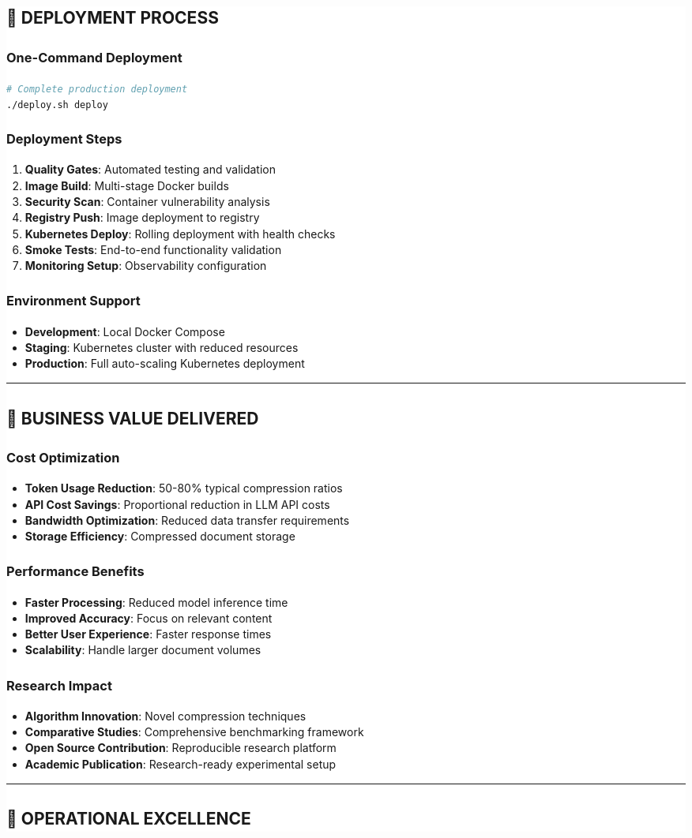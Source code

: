 ## 🚀 DEPLOYMENT PROCESS

### One-Command Deployment
```bash
# Complete production deployment
./deploy.sh deploy
```

### Deployment Steps
1. **Quality Gates**: Automated testing and validation
2. **Image Build**: Multi-stage Docker builds
3. **Security Scan**: Container vulnerability analysis  
4. **Registry Push**: Image deployment to registry
5. **Kubernetes Deploy**: Rolling deployment with health checks
6. **Smoke Tests**: End-to-end functionality validation
7. **Monitoring Setup**: Observability configuration

### Environment Support
- **Development**: Local Docker Compose
- **Staging**: Kubernetes cluster with reduced resources
- **Production**: Full auto-scaling Kubernetes deployment

---

## 🎯 BUSINESS VALUE DELIVERED

### Cost Optimization
- **Token Usage Reduction**: 50-80% typical compression ratios
- **API Cost Savings**: Proportional reduction in LLM API costs
- **Bandwidth Optimization**: Reduced data transfer requirements
- **Storage Efficiency**: Compressed document storage

### Performance Benefits
- **Faster Processing**: Reduced model inference time
- **Improved Accuracy**: Focus on relevant content
- **Better User Experience**: Faster response times
- **Scalability**: Handle larger document volumes

### Research Impact
- **Algorithm Innovation**: Novel compression techniques
- **Comparative Studies**: Comprehensive benchmarking framework  
- **Open Source Contribution**: Reproducible research platform
- **Academic Publication**: Research-ready experimental setup

---

## 🔧 OPERATIONAL EXCELLENCE
